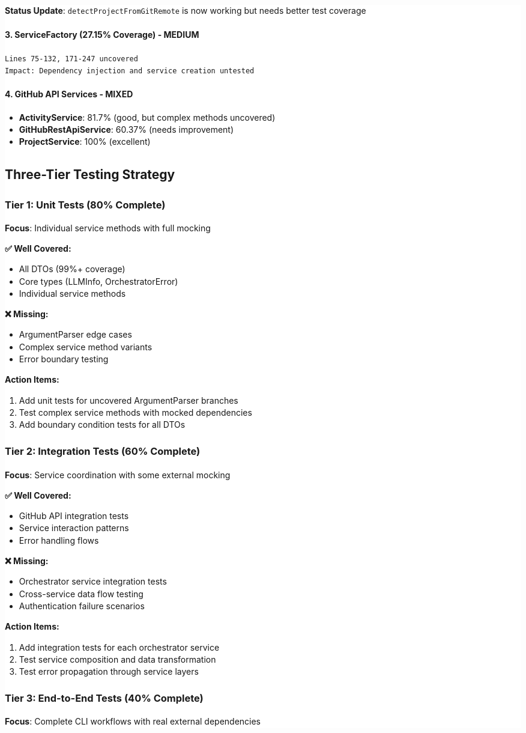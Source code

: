 **Status Update**: `detectProjectFromGitRemote` is now working but needs better test coverage

#### 3. ServiceFactory (27.15% Coverage) - **MEDIUM**
```
Lines 75-132, 171-247 uncovered
Impact: Dependency injection and service creation untested
```

#### 4. GitHub API Services - **MIXED**
- **ActivityService**: 81.7% (good, but complex methods uncovered)
- **GitHubRestApiService**: 60.37% (needs improvement)
- **ProjectService**: 100% (excellent)

## Three-Tier Testing Strategy

### Tier 1: Unit Tests (80% Complete)
**Focus**: Individual service methods with full mocking

**✅ Well Covered:**
- All DTOs (99%+ coverage)
- Core types (LLMInfo, OrchestratorError)
- Individual service methods

**❌ Missing:**
- ArgumentParser edge cases
- Complex service method variants
- Error boundary testing

**Action Items:**
1. Add unit tests for uncovered ArgumentParser branches
2. Test complex service methods with mocked dependencies
3. Add boundary condition tests for all DTOs

### Tier 2: Integration Tests (60% Complete)
**Focus**: Service coordination with some external mocking

**✅ Well Covered:**
- GitHub API integration tests
- Service interaction patterns
- Error handling flows

**❌ Missing:**
- Orchestrator service integration tests
- Cross-service data flow testing
- Authentication failure scenarios

**Action Items:**
1. Add integration tests for each orchestrator service
2. Test service composition and data transformation
3. Test error propagation through service layers

### Tier 3: End-to-End Tests (40% Complete)
**Focus**: Complete CLI workflows with real external dependencies
